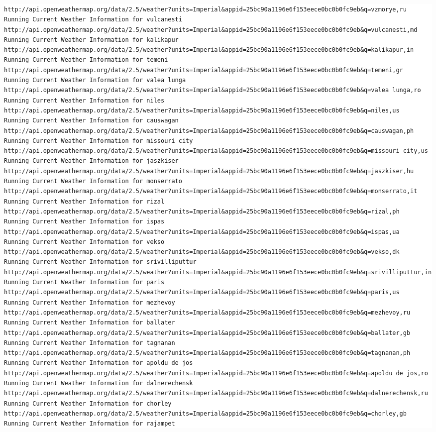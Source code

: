     http://api.openweathermap.org/data/2.5/weather?units=Imperial&appid=25bc90a1196e6f153eece0bc0b0fc9eb&q=vzmorye,ru
    Running Current Weather Information for vulcanesti
    http://api.openweathermap.org/data/2.5/weather?units=Imperial&appid=25bc90a1196e6f153eece0bc0b0fc9eb&q=vulcanesti,md
    Running Current Weather Information for kalikapur
    http://api.openweathermap.org/data/2.5/weather?units=Imperial&appid=25bc90a1196e6f153eece0bc0b0fc9eb&q=kalikapur,in
    Running Current Weather Information for temeni
    http://api.openweathermap.org/data/2.5/weather?units=Imperial&appid=25bc90a1196e6f153eece0bc0b0fc9eb&q=temeni,gr
    Running Current Weather Information for valea lunga
    http://api.openweathermap.org/data/2.5/weather?units=Imperial&appid=25bc90a1196e6f153eece0bc0b0fc9eb&q=valea lunga,ro
    Running Current Weather Information for niles
    http://api.openweathermap.org/data/2.5/weather?units=Imperial&appid=25bc90a1196e6f153eece0bc0b0fc9eb&q=niles,us
    Running Current Weather Information for causwagan
    http://api.openweathermap.org/data/2.5/weather?units=Imperial&appid=25bc90a1196e6f153eece0bc0b0fc9eb&q=causwagan,ph
    Running Current Weather Information for missouri city
    http://api.openweathermap.org/data/2.5/weather?units=Imperial&appid=25bc90a1196e6f153eece0bc0b0fc9eb&q=missouri city,us
    Running Current Weather Information for jaszkiser
    http://api.openweathermap.org/data/2.5/weather?units=Imperial&appid=25bc90a1196e6f153eece0bc0b0fc9eb&q=jaszkiser,hu
    Running Current Weather Information for monserrato
    http://api.openweathermap.org/data/2.5/weather?units=Imperial&appid=25bc90a1196e6f153eece0bc0b0fc9eb&q=monserrato,it
    Running Current Weather Information for rizal
    http://api.openweathermap.org/data/2.5/weather?units=Imperial&appid=25bc90a1196e6f153eece0bc0b0fc9eb&q=rizal,ph
    Running Current Weather Information for ispas
    http://api.openweathermap.org/data/2.5/weather?units=Imperial&appid=25bc90a1196e6f153eece0bc0b0fc9eb&q=ispas,ua
    Running Current Weather Information for vekso
    http://api.openweathermap.org/data/2.5/weather?units=Imperial&appid=25bc90a1196e6f153eece0bc0b0fc9eb&q=vekso,dk
    Running Current Weather Information for srivilliputtur
    http://api.openweathermap.org/data/2.5/weather?units=Imperial&appid=25bc90a1196e6f153eece0bc0b0fc9eb&q=srivilliputtur,in
    Running Current Weather Information for paris
    http://api.openweathermap.org/data/2.5/weather?units=Imperial&appid=25bc90a1196e6f153eece0bc0b0fc9eb&q=paris,us
    Running Current Weather Information for mezhevoy
    http://api.openweathermap.org/data/2.5/weather?units=Imperial&appid=25bc90a1196e6f153eece0bc0b0fc9eb&q=mezhevoy,ru
    Running Current Weather Information for ballater
    http://api.openweathermap.org/data/2.5/weather?units=Imperial&appid=25bc90a1196e6f153eece0bc0b0fc9eb&q=ballater,gb
    Running Current Weather Information for tagnanan
    http://api.openweathermap.org/data/2.5/weather?units=Imperial&appid=25bc90a1196e6f153eece0bc0b0fc9eb&q=tagnanan,ph
    Running Current Weather Information for apoldu de jos
    http://api.openweathermap.org/data/2.5/weather?units=Imperial&appid=25bc90a1196e6f153eece0bc0b0fc9eb&q=apoldu de jos,ro
    Running Current Weather Information for dalnerechensk
    http://api.openweathermap.org/data/2.5/weather?units=Imperial&appid=25bc90a1196e6f153eece0bc0b0fc9eb&q=dalnerechensk,ru
    Running Current Weather Information for chorley
    http://api.openweathermap.org/data/2.5/weather?units=Imperial&appid=25bc90a1196e6f153eece0bc0b0fc9eb&q=chorley,gb
    Running Current Weather Information for rajampet